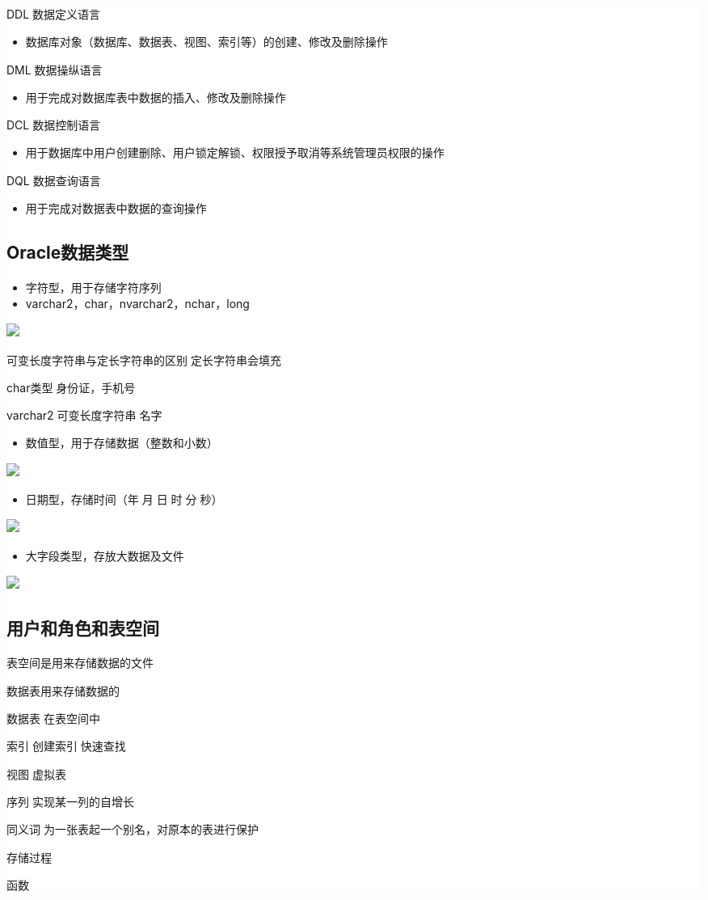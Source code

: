 DDL 数据定义语言

+ 数据库对象（数据库、数据表、视图、索引等）的创建、修改及删除操作

DML 数据操纵语言

+ 用于完成对数据库表中数据的插入、修改及删除操作

DCL 数据控制语言

+ 用于数据库中用户创建删除、用户锁定解锁、权限授予取消等系统管理员权限的操作

DQL 数据查询语言

+ 用于完成对数据表中数据的查询操作



## Oracle数据类型
+ 字符型，用于存储字符序列
+ varchar2，char，nvarchar2，nchar，long

![](https://cdn.nlark.com/yuque/0/2022/png/33708367/1669805843823-8e3e032b-6ea2-4988-b885-ea6e7dde19ac.png)

可变长度字符串与定长字符串的区别  定长字符串会填充

char类型 身份证，手机号

varchar2 可变长度字符串 名字

+ 数值型，用于存储数据（整数和小数）

![](https://cdn.nlark.com/yuque/0/2022/png/33708367/1669806002254-775c14e0-2039-44b9-9d3e-db5f7cccfed3.png)

+ 日期型，存储时间（年 月 日 时 分 秒）

![](https://cdn.nlark.com/yuque/0/2022/png/33708367/1669806064735-f1ca7485-0107-4fc0-83c8-fea0920959d2.png)

+ 大字段类型，存放大数据及文件

![](https://cdn.nlark.com/yuque/0/2022/png/33708367/1669806108568-39cb733b-d1bb-4c35-98d0-8b6cb2e2fad1.png)

## 用户和角色和表空间
表空间是用来存储数据的文件

数据表用来存储数据的

数据表  在表空间中

索引 创建索引 快速查找

视图  虚拟表

序列 实现某一列的自增长

同义词 为一张表起一个别名，对原本的表进行保护

存储过程

函数
